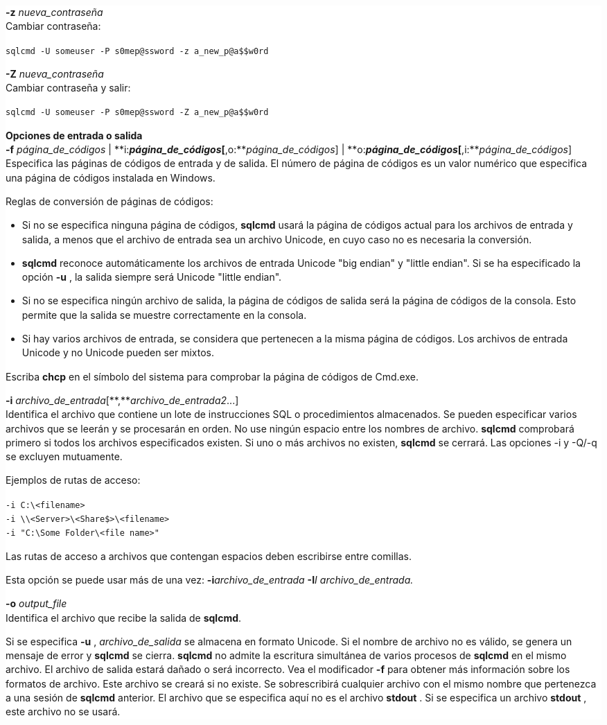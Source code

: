  **-z** *nueva_contraseña*  
 Cambiar contraseña:  
  
 `sqlcmd -U someuser -P s0mep@ssword -z a_new_p@a$$w0rd`  
  
 **-Z** *nueva_contraseña*  
 Cambiar contraseña y salir:  
  
 `sqlcmd -U someuser -P s0mep@ssword -Z a_new_p@a$$w0rd`  
  
 **Opciones de entrada o salida**  
  **-f** *página_de_códigos* | **i:***página_de_códigos*[**,o:***página_de_códigos*] | **o:***página_de_códigos*[**,i:***página_de_códigos*]  
 Especifica las páginas de códigos de entrada y de salida. El número de página de códigos es un valor numérico que especifica una página de códigos instalada en Windows.  
  
 Reglas de conversión de páginas de códigos:  
  
-   Si no se especifica ninguna página de códigos, **sqlcmd** usará la página de códigos actual para los archivos de entrada y salida, a menos que el archivo de entrada sea un archivo Unicode, en cuyo caso no es necesaria la conversión.  
  
-   **sqlcmd** reconoce automáticamente los archivos de entrada Unicode "big endian" y "little endian". Si se ha especificado la opción **-u** , la salida siempre será Unicode "little endian".  
  
-   Si no se especifica ningún archivo de salida, la página de códigos de salida será la página de códigos de la consola. Esto permite que la salida se muestre correctamente en la consola.  
  
-   Si hay varios archivos de entrada, se considera que pertenecen a la misma página de códigos. Los archivos de entrada Unicode y no Unicode pueden ser mixtos.  
  
 Escriba **chcp** en el símbolo del sistema para comprobar la página de códigos de Cmd.exe.  
  
 **-i** *archivo_de_entrada*[**,***archivo_de_entrada2*...]  
 Identifica el archivo que contiene un lote de instrucciones SQL o procedimientos almacenados. Se pueden especificar varios archivos que se leerán y se procesarán en orden. No use ningún espacio entre los nombres de archivo. **sqlcmd** comprobará primero si todos los archivos especificados existen. Si uno o más archivos no existen, **sqlcmd** se cerrará. Las opciones -i y -Q/-q se excluyen mutuamente.  
  
 Ejemplos de rutas de acceso:  

```  
-i C:\<filename>  
-i \\<Server>\<Share$>\<filename>  
-i "C:\Some Folder\<file name>"  
```
  
 Las rutas de acceso a archivos que contengan espacios deben escribirse entre comillas.  
  
 Esta opción se puede usar más de una vez: **-i***archivo_de_entrada* **-I***I archivo_de_entrada.*  
  
 **-o** *output_file*  
 Identifica el archivo que recibe la salida de **sqlcmd**.  
  
 Si se especifica **-u** , *archivo_de_salida* se almacena en formato Unicode. Si el nombre de archivo no es válido, se genera un mensaje de error y **sqlcmd** se cierra. **sqlcmd** no admite la escritura simultánea de varios procesos de **sqlcmd** en el mismo archivo. El archivo de salida estará dañado o será incorrecto. Vea el modificador **-f** para obtener más información sobre los formatos de archivo. Este archivo se creará si no existe. Se sobrescribirá cualquier archivo con el mismo nombre que pertenezca a una sesión de **sqlcmd** anterior. El archivo que se especifica aquí no es el archivo **stdout** . Si se especifica un archivo **stdout** , este archivo no se usará.  
  